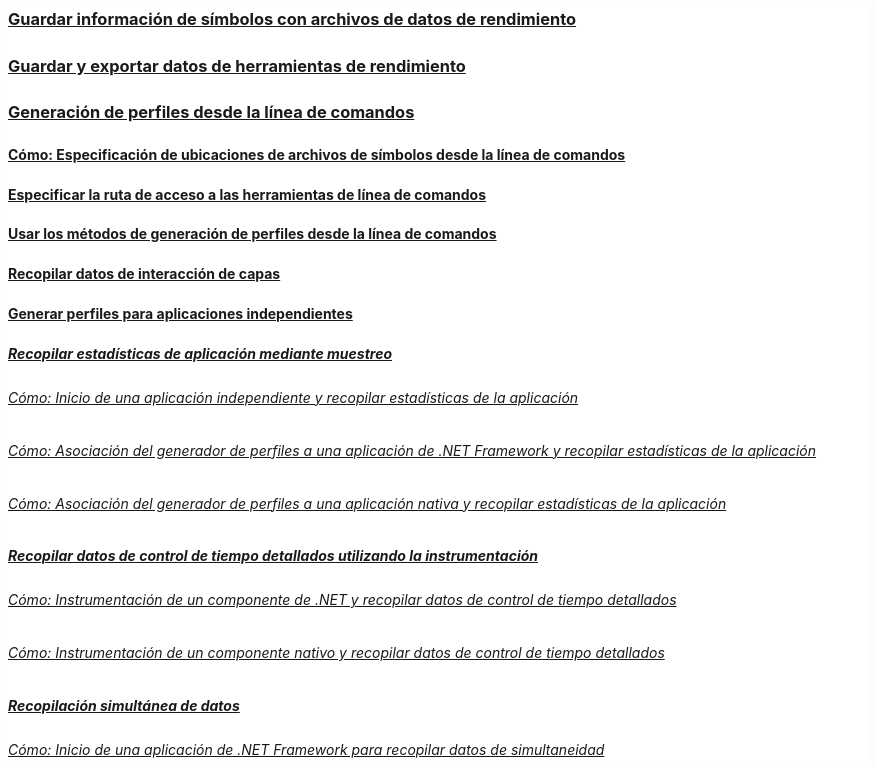 ### [Guardar información de símbolos con archivos de datos de rendimiento](saving-symbol-information-with-performance-data-files.md)
### [Guardar y exportar datos de herramientas de rendimiento](saving-and-exporting-performance-tools-data.md)
### [Generación de perfiles desde la línea de comandos](using-the-profiling-tools-from-the-command-line.md)
#### [Cómo: Especificación de ubicaciones de archivos de símbolos desde la línea de comandos](how-to-specify-symbol-file-locations-from-the-command-line.md)
#### [Especificar la ruta de acceso a las herramientas de línea de comandos](specifying-the-path-to-profiling-tools-command-line-tools.md)
#### [Usar los métodos de generación de perfiles desde la línea de comandos](using-profiling-methods-to-collect-performance-data-from-the-command-line.md)
#### [Recopilar datos de interacción de capas](adding-tier-interaction-data-from-the-command-line.md)
#### [Generar perfiles para aplicaciones independientes](command-line-profiling-of-stand-alone-applications.md)
##### [Recopilar estadísticas de aplicación mediante muestreo](collecting-application-statistics-for-stand-alone-applications-by-using-the-profiler-command-line.md)
###### [Cómo: Inicio de una aplicación independiente y recopilar estadísticas de la aplicación](how-to-launch-a-stand-alone-application-with-the-profiler-and-collect-application-statistics-by-using-the-command-line.md)
###### [Cómo: Asociación del generador de perfiles a una aplicación de .NET Framework y recopilar estadísticas de la aplicación](how-to-attach-the-profiler-to-a-dotnet-framework-stand-alone-application-and-collect-application-statistics-by-using-the-command-line.md)
###### [Cómo: Asociación del generador de perfiles a una aplicación nativa y recopilar estadísticas de la aplicación](how-to-attach-the-profiler-to-a-native-stand-alone-application-and-collect-application-statistics-by-using-the-command-line.md)
##### [Recopilar datos de control de tiempo detallados utilizando la instrumentación](collecting-detailed-timing-data-for-a-stand-alone-application-by-using-the-profiler-command-line.md)
###### [Cómo: Instrumentación de un componente de .NET y recopilar datos de control de tiempo detallados](how-to-instrument-a-stand-alone-dotnet-framework-component-and-collect-timing-data-with-the-profiler-from-the-command-line.md)
###### [Cómo: Instrumentación de un componente nativo y recopilar datos de control de tiempo detallados](how-to-instrument-a-native-stand-alone-component-and-collect-timing-data-with-the-profiler-from-the-command-line.md)
##### [Recopilación simultánea de datos](collecting-concurrency-data-for-stand-alone-applications-by-using-the-profiler-command-line.md)
###### [Cómo: Inicio de una aplicación de .NET Framework para recopilar datos de simultaneidad](how-to-launch-a-stand-alone-dotnet-framework-application-with-the-profiler-to-collect-concurrency-data-by-using-the-command-line.md)